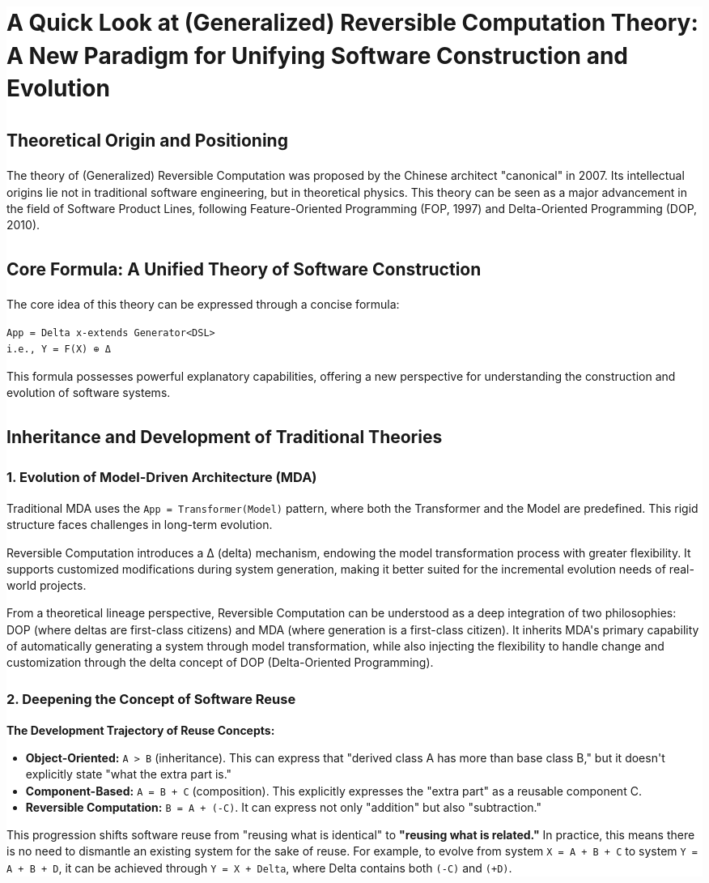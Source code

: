 # A Quick Look at (Generalized) Reversible Computation Theory: A New Paradigm for Unifying Software Construction and Evolution

## Theoretical Origin and Positioning

The theory of (Generalized) Reversible Computation was proposed by the Chinese architect "canonical" in 2007. Its intellectual origins lie not in traditional software engineering, but in theoretical physics. This theory can be seen as a major advancement in the field of Software Product Lines, following Feature-Oriented Programming (FOP, 1997) and Delta-Oriented Programming (DOP, 2010).

## Core Formula: A Unified Theory of Software Construction

The core idea of this theory can be expressed through a concise formula:
```
App = Delta x-extends Generator<DSL>
i.e., Y = F(X) ⊕ Δ
```

This formula possesses powerful explanatory capabilities, offering a new perspective for understanding the construction and evolution of software systems.

## Inheritance and Development of Traditional Theories

### 1. Evolution of Model-Driven Architecture (MDA)

Traditional MDA uses the `App = Transformer(Model)` pattern, where both the Transformer and the Model are predefined. This rigid structure faces challenges in long-term evolution.

Reversible Computation introduces a Δ (delta) mechanism, endowing the model transformation process with greater flexibility. It supports customized modifications during system generation, making it better suited for the incremental evolution needs of real-world projects.

From a theoretical lineage perspective, Reversible Computation can be understood as a deep integration of two philosophies: DOP (where deltas are first-class citizens) and MDA (where generation is a first-class citizen). It inherits MDA's primary capability of automatically generating a system through model transformation, while also injecting the flexibility to handle change and customization through the delta concept of DOP (Delta-Oriented Programming).

### 2. Deepening the Concept of Software Reuse

**The Development Trajectory of Reuse Concepts:**

*   **Object-Oriented:** `A > B` (inheritance). This can express that "derived class A has more than base class B," but it doesn't explicitly state "what the extra part is."
*   **Component-Based:** `A = B + C` (composition). This explicitly expresses the "extra part" as a reusable component C.
*   **Reversible Computation:** `B = A + (-C)`. It can express not only "addition" but also "subtraction."

This progression shifts software reuse from "reusing what is identical" to **"reusing what is related."** In practice, this means there is no need to dismantle an existing system for the sake of reuse. For example, to evolve from system `X = A + B + C` to system `Y = A + B + D`, it can be achieved through `Y = X + Delta`, where Delta contains both `(-C)` and `(+D)`.
